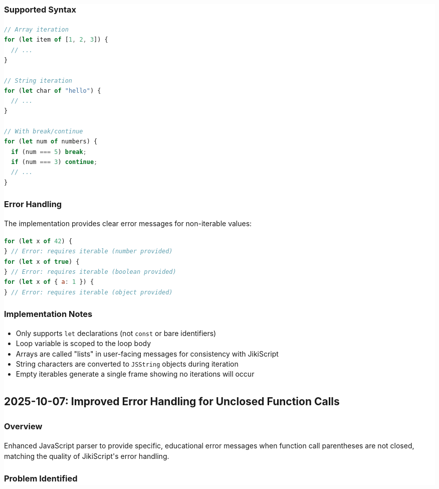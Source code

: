 ### Supported Syntax

```javascript
// Array iteration
for (let item of [1, 2, 3]) {
  // ...
}

// String iteration
for (let char of "hello") {
  // ...
}

// With break/continue
for (let num of numbers) {
  if (num === 5) break;
  if (num === 3) continue;
  // ...
}
```

### Error Handling

The implementation provides clear error messages for non-iterable values:

```javascript
for (let x of 42) {
} // Error: requires iterable (number provided)
for (let x of true) {
} // Error: requires iterable (boolean provided)
for (let x of { a: 1 }) {
} // Error: requires iterable (object provided)
```

### Implementation Notes

- Only supports `let` declarations (not `const` or bare identifiers)
- Loop variable is scoped to the loop body
- Arrays are called "lists" in user-facing messages for consistency with JikiScript
- String characters are converted to `JSString` objects during iteration
- Empty iterables generate a single frame showing no iterations will occur

## 2025-10-07: Improved Error Handling for Unclosed Function Calls

### Overview

Enhanced JavaScript parser to provide specific, educational error messages when function call parentheses are not closed, matching the quality of JikiScript's error handling.

### Problem Identified
